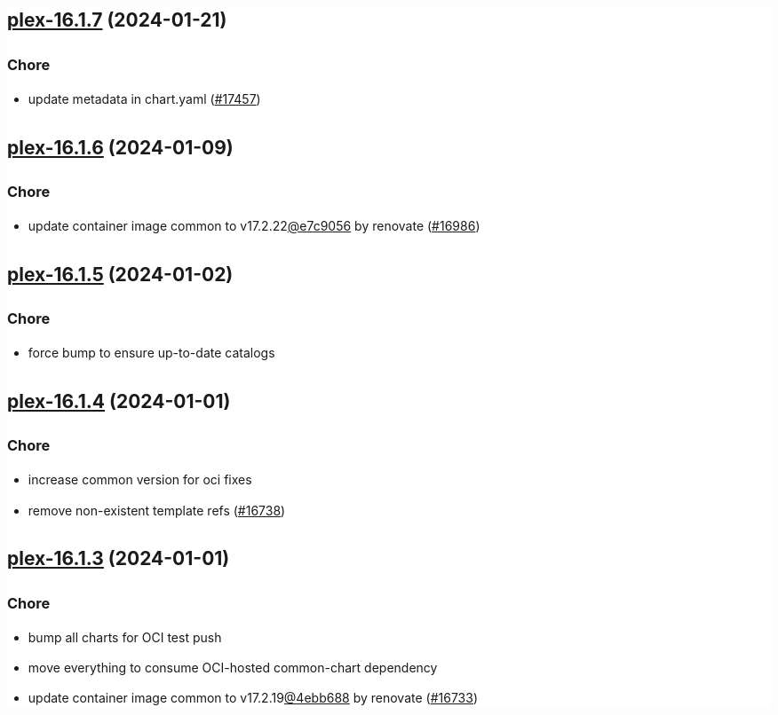 ## [plex-16.1.7](https://github.com/truecharts/charts/compare/plex-16.1.6...plex-16.1.7) (2024-01-21)

### Chore



- update metadata in chart.yaml ([#17457](https://github.com/truecharts/charts/issues/17457))




## [plex-16.1.6](https://github.com/truecharts/charts/compare/plex-16.1.5...plex-16.1.6) (2024-01-09)

### Chore



- update container image common to v17.2.22[@e7c9056](https://github.com/e7c9056) by renovate ([#16986](https://github.com/truecharts/charts/issues/16986))


## [plex-16.1.5](https://github.com/truecharts/charts/compare/plex-16.1.4...plex-16.1.5) (2024-01-02)

### Chore



- force bump to ensure up-to-date catalogs


## [plex-16.1.4](https://github.com/truecharts/charts/compare/plex-16.1.3...plex-16.1.4) (2024-01-01)

### Chore



- increase common version for oci fixes

- remove non-existent template refs ([#16738](https://github.com/truecharts/charts/issues/16738))


## [plex-16.1.3](https://github.com/truecharts/charts/compare/plex-16.1.0...plex-16.1.3) (2024-01-01)

### Chore



- bump all charts for OCI test push

- move everything to consume OCI-hosted common-chart dependency

- update container image common to v17.2.19[@4ebb688](https://github.com/4ebb688) by renovate ([#16733](https://github.com/truecharts/charts/issues/16733))
